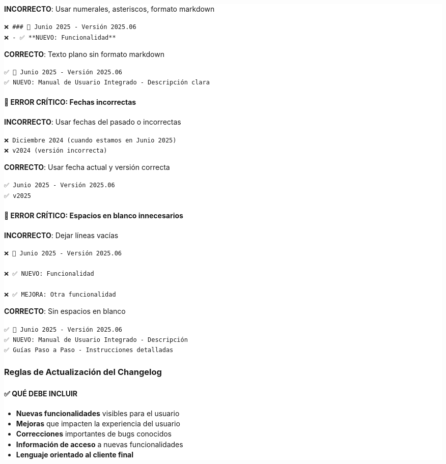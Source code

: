 **INCORRECTO**: Usar numerales, asteriscos, formato markdown

```
❌ ### 📅 Junio 2025 - Versión 2025.06
❌ - ✅ **NUEVO: Funcionalidad**
```

**CORRECTO**: Texto plano sin formato markdown

```
✅ 📅 Junio 2025 - Versión 2025.06
✅ NUEVO: Manual de Usuario Integrado - Descripción clara
```

#### 🚨 ERROR CRÍTICO: Fechas incorrectas

**INCORRECTO**: Usar fechas del pasado o incorrectas

```
❌ Diciembre 2024 (cuando estamos en Junio 2025)
❌ v2024 (versión incorrecta)
```

**CORRECTO**: Usar fecha actual y versión correcta

```
✅ Junio 2025 - Versión 2025.06
✅ v2025
```

#### 🚨 ERROR CRÍTICO: Espacios en blanco innecesarios

**INCORRECTO**: Dejar líneas vacías

```
❌ 📅 Junio 2025 - Versión 2025.06

❌ ✅ NUEVO: Funcionalidad

❌ ✅ MEJORA: Otra funcionalidad
```

**CORRECTO**: Sin espacios en blanco

```
✅ 📅 Junio 2025 - Versión 2025.06
✅ NUEVO: Manual de Usuario Integrado - Descripción
✅ Guías Paso a Paso - Instrucciones detalladas
```

### Reglas de Actualización del Changelog

#### ✅ QUÉ DEBE INCLUIR

- **Nuevas funcionalidades** visibles para el usuario
- **Mejoras** que impacten la experiencia del usuario
- **Correcciones** importantes de bugs conocidos
- **Información de acceso** a nuevas funcionalidades
- **Lenguaje orientado al cliente final**
